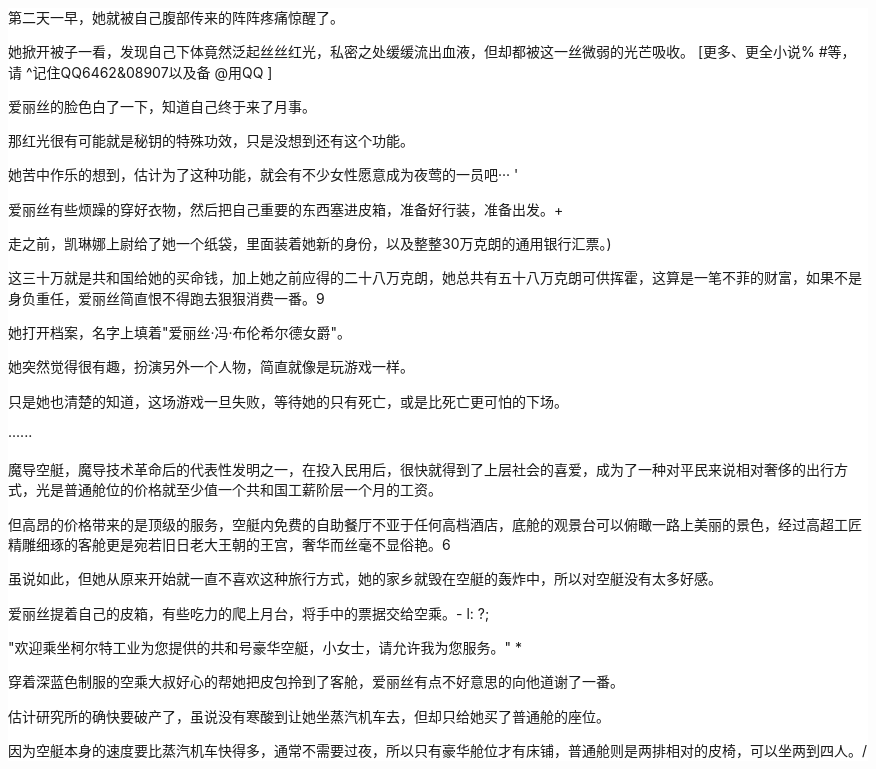 第二天一早，她就被自己腹部传来的阵阵疼痛惊醒了。



她掀开被子一看，发现自己下体竟然泛起丝丝红光，私密之处缓缓流出血液，但却都被这一丝微弱的光芒吸收。 [更多、更全小说% #等，请 ^记住QQ6462&08907以及备 @用QQ ]



爱丽丝的脸色白了一下，知道自己终于来了月事。



那红光很有可能就是秘钥的特殊功效，只是没想到还有这个功能。



她苦中作乐的想到，估计为了这种功能，就会有不少女性愿意成为夜莺的一员吧··· '



爱丽丝有些烦躁的穿好衣物，然后把自己重要的东西塞进皮箱，准备好行装，准备出发。+



走之前，凯琳娜上尉给了她一个纸袋，里面装着她新的身份，以及整整30万克朗的通用银行汇票。)



这三十万就是共和国给她的买命钱，加上她之前应得的二十八万克朗，她总共有五十八万克朗可供挥霍，这算是一笔不菲的财富，如果不是身负重任，爱丽丝简直恨不得跑去狠狠消费一番。9



她打开档案，名字上填着"爱丽丝·冯·布伦希尔德女爵"。



她突然觉得很有趣，扮演另外一个人物，简直就像是玩游戏一样。



只是她也清楚的知道，这场游戏一旦失败，等待她的只有死亡，或是比死亡更可怕的下场。



······



魔导空艇，魔导技术革命后的代表性发明之一，在投入民用后，很快就得到了上层社会的喜爱，成为了一种对平民来说相对奢侈的出行方式，光是普通舱位的价格就至少值一个共和国工薪阶层一个月的工资。



但高昂的价格带来的是顶级的服务，空艇内免费的自助餐厅不亚于任何高档酒店，底舱的观景台可以俯瞰一路上美丽的景色，经过高超工匠精雕细琢的客舱更是宛若旧日老大王朝的王宫，奢华而丝毫不显俗艳。6



虽说如此，但她从原来开始就一直不喜欢这种旅行方式，她的家乡就毁在空艇的轰炸中，所以对空艇没有太多好感。



爱丽丝提着自己的皮箱，有些吃力的爬上月台，将手中的票据交给空乘。- l: ?;



"欢迎乘坐柯尔特工业为您提供的共和号豪华空艇，小女士，请允许我为您服务。" *



穿着深蓝色制服的空乘大叔好心的帮她把皮包拎到了客舱，爱丽丝有点不好意思的向他道谢了一番。



估计研究所的确快要破产了，虽说没有寒酸到让她坐蒸汽机车去，但却只给她买了普通舱的座位。



因为空艇本身的速度要比蒸汽机车快得多，通常不需要过夜，所以只有豪华舱位才有床铺，普通舱则是两排相对的皮椅，可以坐两到四人。/
